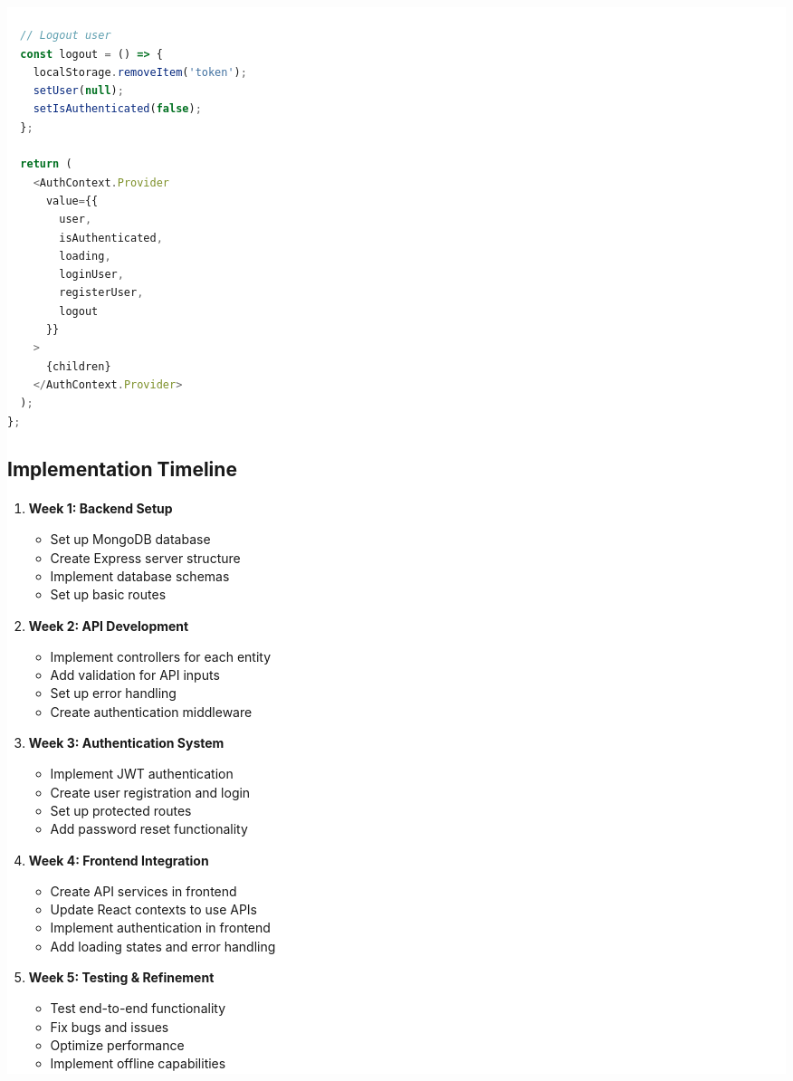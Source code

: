 ```javascript

  // Logout user
  const logout = () => {
    localStorage.removeItem('token');
    setUser(null);
    setIsAuthenticated(false);
  };

  return (
    <AuthContext.Provider
      value={{
        user,
        isAuthenticated,
        loading,
        loginUser,
        registerUser,
        logout
      }}
    >
      {children}
    </AuthContext.Provider>
  );
};
```

## Implementation Timeline

1. **Week 1: Backend Setup**
   - Set up MongoDB database
   - Create Express server structure
   - Implement database schemas
   - Set up basic routes

2. **Week 2: API Development**
   - Implement controllers for each entity
   - Add validation for API inputs
   - Set up error handling
   - Create authentication middleware

3. **Week 3: Authentication System**
   - Implement JWT authentication
   - Create user registration and login
   - Set up protected routes
   - Add password reset functionality

4. **Week 4: Frontend Integration**
   - Create API services in frontend
   - Update React contexts to use APIs
   - Implement authentication in frontend
   - Add loading states and error handling

5. **Week 5: Testing & Refinement**
   - Test end-to-end functionality
   - Fix bugs and issues
   - Optimize performance
   - Implement offline capabilities
